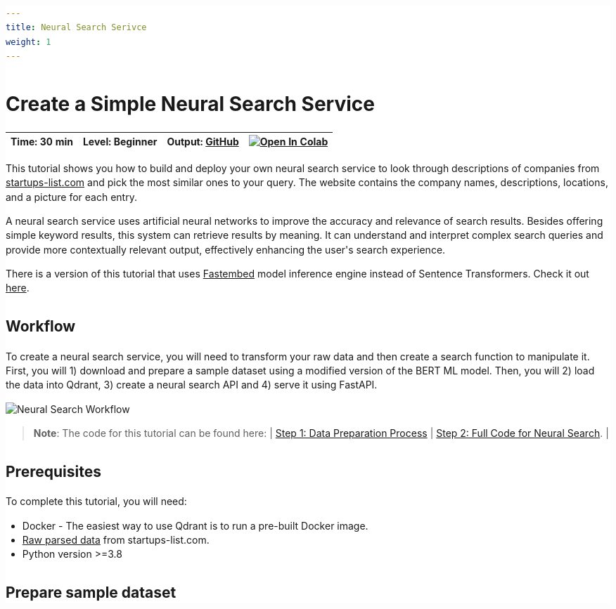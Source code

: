 ```yaml
---
title: Neural Search Serivce
weight: 1
---
```


# Create a Simple Neural Search Service

| Time: 30 min | Level: Beginner | Output: [GitHub](https://github.com/qdrant/qdrant_demo/tree/sentense-transformers) | [![Open In Colab](https://colab.research.google.com/assets/colab-badge.svg)](https://colab.research.google.com/drive/1kPktoudAP8Tu8n8l-iVMOQhVmHkWV_L9?usp=sharing)   |
| --- | ----------- | ----------- |----------- |

This tutorial shows you how to build and deploy your own neural search service to look through descriptions of companies from [startups-list.com](https://www.startups-list.com/) and pick the most similar ones to your query. The website contains the company names, descriptions, locations, and a picture for each entry. 

A neural search service uses artificial neural networks to improve the accuracy and relevance of search results. Besides offering simple keyword results, this system can retrieve results by meaning. It can understand and interpret complex search queries and provide more contextually relevant output, effectively enhancing the user's search experience.

<aside role="status">
There is a version of this tutorial that uses <a href="https://github.com/qdrant/fastembed">Fastembed</a> model inference engine instead of Sentence Transformers.
Check it out <a href="/documentation/tutorials/neural-search-fastembed">here</a>.
</aside>


## Workflow

To create a neural search service, you will need to transform your raw data and then create a search function to manipulate it. First, you will 1) download and prepare a sample dataset using a modified version of the BERT ML model. Then, you will 2) load the data into Qdrant, 3) create a neural search API and 4) serve it using FastAPI. 

![Neural Search Workflow](/docs/workflow-neural-search.png)

> **Note**: The code for this tutorial can be found here: | [Step 1: Data Preparation Process](https://colab.research.google.com/drive/1kPktoudAP8Tu8n8l-iVMOQhVmHkWV_L9?usp=sharing) | [Step 2: Full Code for Neural Search](https://github.com/qdrant/qdrant_demo/tree/sentense-transformers). |

## Prerequisites

To complete this tutorial, you will need:

- Docker - The easiest way to use Qdrant is to run a pre-built Docker image.  
- [Raw parsed data](https://storage.googleapis.com/generall-shared-data/startups_demo.json) from startups-list.com.
- Python version >=3.8

## Prepare sample dataset 
